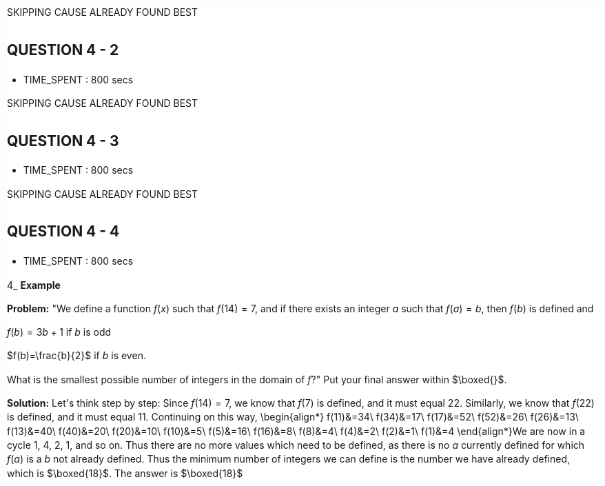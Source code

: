 SKIPPING CAUSE ALREADY FOUND BEST



## QUESTION 4 - 2 
- TIME_SPENT : 800 secs

SKIPPING CAUSE ALREADY FOUND BEST



## QUESTION 4 - 3 
- TIME_SPENT : 800 secs

SKIPPING CAUSE ALREADY FOUND BEST



## QUESTION 4 - 4 
- TIME_SPENT : 800 secs

4_
**Example**

**Problem:** 
"We define a function $f(x)$ such that $f(14)=7$, and if there exists an integer $a$ such that $f(a)=b$, then $f(b)$ is defined and

$f(b)=3b+1$ if $b$ is odd

$f(b)=\frac{b}{2}$ if $b$ is even.

What is the smallest possible number of integers in the domain of $f$?"
Put your final answer within $\boxed{}$.

**Solution:** 
Let's think step by step:
Since $f(14)=7$, we know that $f(7)$ is defined, and it must equal $22$.  Similarly, we know that $f(22)$ is defined, and it must equal $11$.  Continuing on this way,  \begin{align*}
f(11)&=34\\
f(34)&=17\\
f(17)&=52\\
f(52)&=26\\
f(26)&=13\\
f(13)&=40\\
f(40)&=20\\
f(20)&=10\\
f(10)&=5\\
f(5)&=16\\
f(16)&=8\\
f(8)&=4\\
f(4)&=2\\
f(2)&=1\\
f(1)&=4
\end{align*}We are now in a cycle $1$, $4$, $2$, $1$, and so on.  Thus there are no more values which need to be defined, as there is no $a$ currently defined for which $f(a)$ is a $b$ not already defined.  Thus the minimum number of integers we can define is the number we have already defined, which is $\boxed{18}$. The answer is $\boxed{18}$
